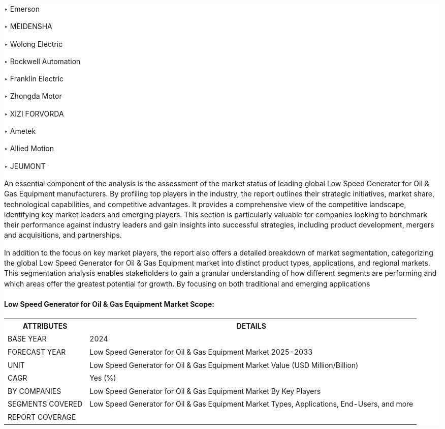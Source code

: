 ‣ Emerson

‣ MEIDENSHA

‣ Wolong Electric

‣ Rockwell Automation

‣ Franklin Electric

‣ Zhongda Motor

‣ XIZI FORVORDA

‣ Ametek

‣ Allied Motion

‣ JEUMONT

An essential component of the analysis is the assessment of the market status of leading global Low Speed Generator for Oil & Gas Equipment manufacturers. By profiling top players in the industry, the report outlines their strategic initiatives, market share, technological capabilities, and competitive advantages. It provides a comprehensive view of the competitive landscape, identifying key market leaders and emerging players. This section is particularly valuable for companies looking to benchmark their performance against industry leaders and gain insights into successful strategies, including product development, mergers and acquisitions, and partnerships.

In addition to the focus on key market players, the report also offers a detailed breakdown of market segmentation, categorizing the global Low Speed Generator for Oil & Gas Equipment market into distinct product types, applications, and regional markets. This segmentation analysis enables stakeholders to gain a granular understanding of how different segments are performing and which areas offer the greatest potential for growth. By focusing on both traditional and emerging applications

<h4>Low Speed Generator for Oil & Gas Equipment Market Scope:</h4>
<table>
<tr>
<th>ATTRIBUTES</th>
<th>DETAILS</th>
</tr>
<tr>
<td>BASE YEAR</td>
<td>2024</td>
</tr>
<tr>
<td>FORECAST YEAR</td>
<td>Low Speed Generator for Oil & Gas Equipment Market 2025-2033</td>
</tr>
<tr>
<td>UNIT</td>
<td>Low Speed Generator for Oil & Gas Equipment Market Value (USD Million/Billion)</td>
<tr>
<td>CAGR</td>
<td>Yes (%)</td>
</tr>
</tr>
<tr>
<td>BY COMPANIES</td>
<td>Low Speed Generator for Oil & Gas Equipment Market By Key Players</td>
</tr>
<tr>
<td>SEGMENTS COVERED</td>
<td>Low Speed Generator for Oil & Gas Equipment Market Types, Applications, End-Users, and more</td>
</tr>
<tr>
<td>REPORT COVERAGE</td>